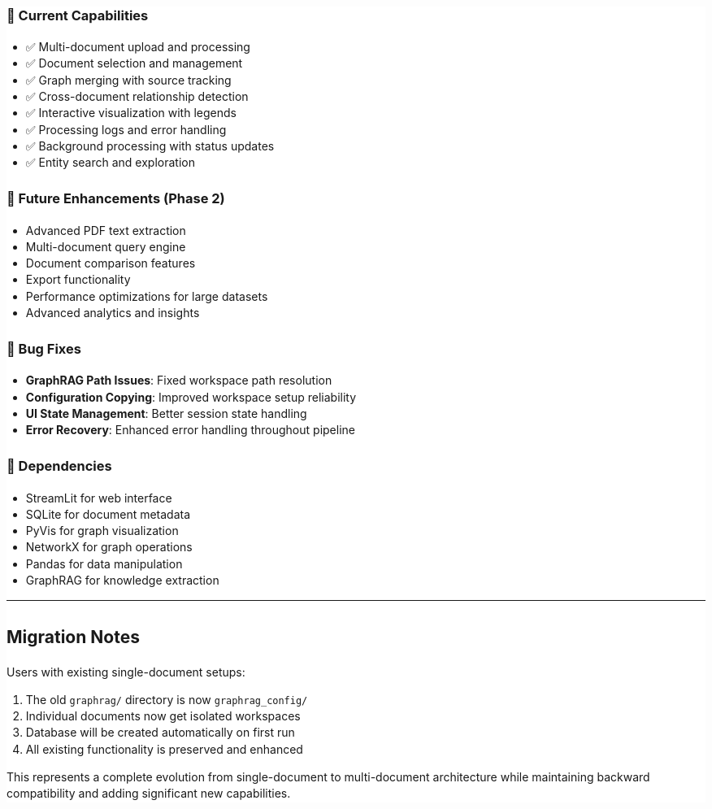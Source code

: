 ### 🎯 Current Capabilities

- ✅ Multi-document upload and processing
- ✅ Document selection and management
- ✅ Graph merging with source tracking
- ✅ Cross-document relationship detection
- ✅ Interactive visualization with legends
- ✅ Processing logs and error handling
- ✅ Background processing with status updates
- ✅ Entity search and exploration

### 🚧 Future Enhancements (Phase 2)

- Advanced PDF text extraction
- Multi-document query engine
- Document comparison features
- Export functionality
- Performance optimizations for large datasets
- Advanced analytics and insights

### 🐛 Bug Fixes

- **GraphRAG Path Issues**: Fixed workspace path resolution
- **Configuration Copying**: Improved workspace setup reliability
- **UI State Management**: Better session state handling
- **Error Recovery**: Enhanced error handling throughout pipeline

### 🔗 Dependencies

- StreamLit for web interface
- SQLite for document metadata
- PyVis for graph visualization
- NetworkX for graph operations
- Pandas for data manipulation
- GraphRAG for knowledge extraction

---

## Migration Notes

Users with existing single-document setups:
1. The old `graphrag/` directory is now `graphrag_config/`
2. Individual documents now get isolated workspaces
3. Database will be created automatically on first run
4. All existing functionality is preserved and enhanced

This represents a complete evolution from single-document to multi-document architecture while maintaining backward compatibility and adding significant new capabilities.